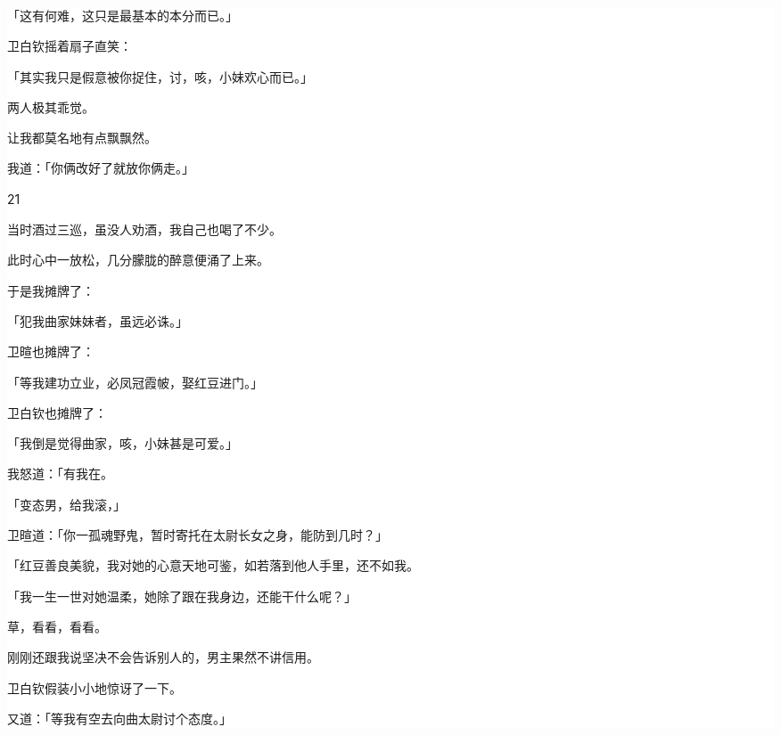 
「这有何难，这只是最基本的本分而已。」


卫白钦摇着扇子直笑：


「其实我只是假意被你捉住，讨，咳，小妹欢心而已。」


两人极其乖觉。


让我都莫名地有点飘飘然。


我道：「你俩改好了就放你俩走。」


21


当时酒过三巡，虽没人劝酒，我自己也喝了不少。


此时心中一放松，几分朦胧的醉意便涌了上来。


于是我摊牌了：


「犯我曲家妹妹者，虽远必诛。」


卫暄也摊牌了：


「等我建功立业，必凤冠霞帔，娶红豆进门。」


卫白钦也摊牌了：


「我倒是觉得曲家，咳，小妹甚是可爱。」


我怒道：「有我在。


「变态男，给我滚，」


卫暄道：「你一孤魂野鬼，暂时寄托在太尉长女之身，能防到几时？」


「红豆善良美貌，我对她的心意天地可鉴，如若落到他人手里，还不如我。


「我一生一世对她温柔，她除了跟在我身边，还能干什么呢？」


草，看看，看看。


刚刚还跟我说坚决不会告诉别人的，男主果然不讲信用。


卫白钦假装小小地惊讶了一下。


又道：「等我有空去向曲太尉讨个态度。」

